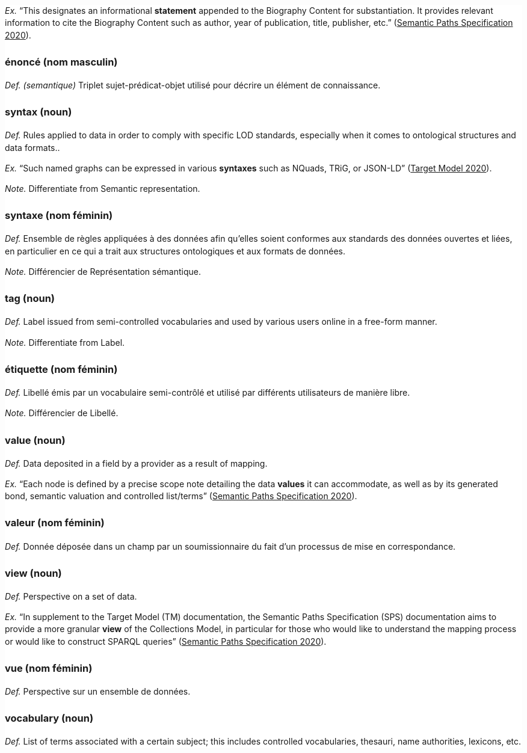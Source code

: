 <p><em>Ex.</em> “This designates an informational <strong>statement</strong> appended to the Biography Content for substantiation. It provides relevant information to cite the Biography Content such as author, year of publication, title, publisher, etc.” (<a href="https://chin-rcip.github.io/collections-model/en/semantic-paths-specification/current/entry-nodes#biography-bibliographical-mention">Semantic Paths Specification 2020</a>).</p></td>
<td class="second-lang"><h3>énoncé (nom masculin)</h3>
<p><em>Def. (semantique)</em> Triplet sujet-prédicat-objet utilisé pour décrire un élément de connaissance.</p></td>
</tr>
<tr class="even">
<td class="first-lang"><h3 id="syntax-noun">syntax (noun)</h3>
<p><em>Def.</em> Rules applied to data in order to comply with specific LOD standards, especially when it comes to ontological structures and data formats..</p>
<p><em>Ex.</em> “Such named graphs can be expressed in various <strong>syntaxes</strong> such as NQuads, TRiG, or JSON-LD” (<a href="https://chin-rcip.github.io/collections-model/en/target-model/current/general-concepts#provenance-of-the-dataset">Target Model 2020</a>).</p>
<p><em>Note.</em> Differentiate from Semantic representation.</p></td>
<td class="second-lang"><h3>syntaxe (nom féminin)</h3>
<p><em>Def.</em> Ensemble de règles appliquées à des données afin qu’elles soient conformes aux standards des données ouvertes et liées, en particulier en ce qui a trait aux structures ontologiques et aux formats de données.</p>
<p><em>Note.</em> Différencier de Représentation sémantique.</p></td>
</tr>
<tr class="odd">
<td class="first-lang"><h3 id="tag-noun">tag (noun)</h3>
<p><em>Def.</em> Label issued from semi-controlled vocabularies and used by various users online in a free-form manner.</p>
<p><em>Note.</em> Differentiate from Label.</p></td>
<td class="second-lang"><h3>étiquette (nom féminin)</h3>
<p><em>Def.</em> Libellé émis par un vocabulaire semi-contrôlé et utilisé par différents utilisateurs de manière libre.</p>
<p><em>Note.</em> Différencier de Libellé.</p></td>
</tr>
<tr class="even">
<td class="first-lang"><h3 id="value-noun">value (noun)</h3>
<p><em>Def.</em> Data deposited in a field by a provider as a result of mapping.</p>
<p><em>Ex.</em> “Each node is defined by a precise scope note detailing the data <strong>values</strong> it can accommodate, as well as by its generated bond, semantic valuation and controlled list/terms” (<a href="https://chin-rcip.github.io/collections-model/en/semantic-paths-specification/current/entry-nodes#biography-bibliographical-mention">Semantic Paths Specification 2020</a>).</p></td>
<td class="second-lang"><h3>valeur (nom féminin)</h3>
<p><em>Def.</em> Donnée déposée dans un champ par un soumissionnaire du fait d’un processus de mise en correspondance.</p></td>
</tr>
<tr class="odd">
<td class="first-lang"><h3 id="view-noun">view (noun)</h3>
<p><em>Def.</em> Perspective on a set of data.</p>
<p><em>Ex.</em> “In supplement to the Target Model (TM) documentation, the Semantic Paths Specification (SPS) documentation aims to provide a more granular <strong>view</strong> of the Collections Model, in particular for those who would like to understand the mapping process or would like to construct SPARQL queries” (<a href="https://chin-rcip.github.io/collections-model/en/semantic-paths-specification/current/entry-nodes#biography-bibliographical-mention">Semantic Paths Specification 2020</a>).</p></td>
<td class="second-lang"><h3>vue (nom féminin)</h3>
<p><em>Def.</em> Perspective sur un ensemble de données.</p></td>
</tr>
<tr class="even">
<td class="first-lang"><h3 id="vocabulary-noun">vocabulary (noun)</h3>
<p><em>Def.</em> List of terms associated with a certain subject; this includes controlled vocabularies, thesauri, name authorities, lexicons, etc.</p>